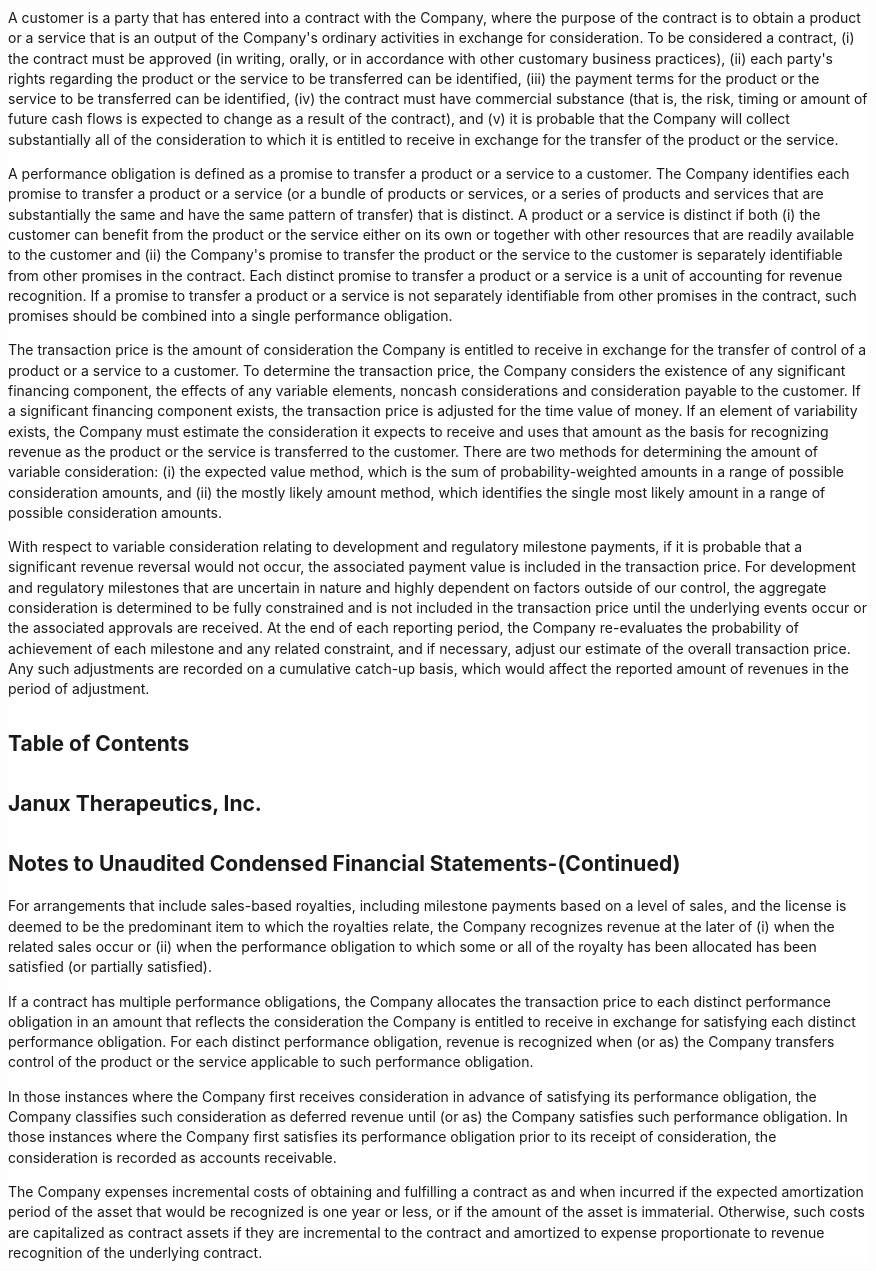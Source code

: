 <p>A customer is a party that has entered into a contract with the Company, where the purpose of the contract is to obtain a product or a service that is an output of the Company's ordinary activities in exchange for consideration. To be considered a contract, (i) the contract must be approved (in writing, orally, or in accordance with other customary business practices), (ii) each party's rights regarding the product or the service to be transferred can be identified, (iii) the payment terms for the product or the service to be transferred can be identified, (iv) the contract must have commercial substance (that is, the risk, timing or amount of future cash flows is expected to change as a result of the contract), and (v) it is probable that the Company will collect substantially all of the consideration to which it is entitled to receive in exchange for the transfer of the product or the service.</p>
<p>A performance obligation is defined as a promise to transfer a product or a service to a customer. The Company identifies each promise to transfer a product or a service (or a bundle of products or services, or a series of products and services that are substantially the same and have the same pattern of transfer) that is distinct. A product or a service is distinct if both (i) the customer can benefit from the product or the service either on its own or together with other resources that are readily available to the customer and (ii) the Company's promise to transfer the product or the service to the customer is separately identifiable from other promises in the contract. Each distinct promise to transfer a product or a service is a unit of accounting for revenue recognition. If a promise to transfer a product or a service is not separately identifiable from other promises in the contract, such promises should be combined into a single performance obligation.</p>
<p>The transaction price is the amount of consideration the Company is entitled to receive in exchange for the transfer of control of a product or a service to a customer. To determine the transaction price, the Company considers the existence of any significant financing component, the effects of any variable elements, noncash considerations and consideration payable to the customer. If a significant financing component exists, the transaction price is adjusted for the time value of money. If an element of variability exists, the Company must estimate the consideration it expects to receive and uses that amount as the basis for recognizing revenue as the product or the service is transferred to the customer. There are two methods for determining the amount of variable consideration: (i) the expected value method, which is the sum of probability-weighted amounts in a range of possible consideration amounts, and (ii) the mostly likely amount method, which identifies the single most likely amount in a range of possible consideration amounts.</p>
<p>With respect to variable consideration relating to development and regulatory milestone payments, if it is probable that a significant revenue reversal would not occur, the associated payment value is included in the transaction price. For development and regulatory milestones that are uncertain in nature and highly dependent on factors outside of our control, the aggregate consideration is determined to be fully constrained and is not included in the transaction price until the underlying events occur or the associated approvals are received. At the end of each reporting period, the Company re-evaluates the probability of achievement of each milestone and any related constraint, and if necessary, adjust our estimate of the overall transaction price. Any such adjustments are recorded on a cumulative catch-up basis, which would affect the reported amount of revenues in the period of adjustment.</p>
<h2>Table of Contents</h2>
<h2>Janux Therapeutics, Inc.</h2>
<h2>Notes to Unaudited Condensed Financial Statements-(Continued)</h2>
<p>For arrangements that include sales-based royalties, including milestone payments based on a level of sales, and the license is deemed to be the predominant item to which the royalties relate, the Company recognizes revenue at the later of (i) when the related sales occur or (ii) when the performance obligation to which some or all of the royalty has been allocated has been satisfied (or partially satisfied).</p>
<p>If a contract has multiple performance obligations, the Company allocates the transaction price to each distinct performance obligation in an amount that reflects the consideration the Company is entitled to receive in exchange for satisfying each distinct performance obligation. For each distinct performance obligation, revenue is recognized when (or as) the Company transfers control of the product or the service applicable to such performance obligation.</p>
<p>In those instances where the Company first receives consideration in advance of satisfying its performance obligation, the Company classifies such consideration as deferred revenue until (or as) the Company satisfies such performance obligation. In those instances where the Company first satisfies its performance obligation prior to its receipt of consideration, the consideration is recorded as accounts receivable.</p>
<p>The Company expenses incremental costs of obtaining and fulfilling a contract as and when incurred if the expected amortization period of the asset that would be recognized is one year or less, or if the amount of the asset is immaterial. Otherwise, such costs are capitalized as contract assets if they are incremental to the contract and amortized to expense proportionate to revenue recognition of the underlying contract.</p>